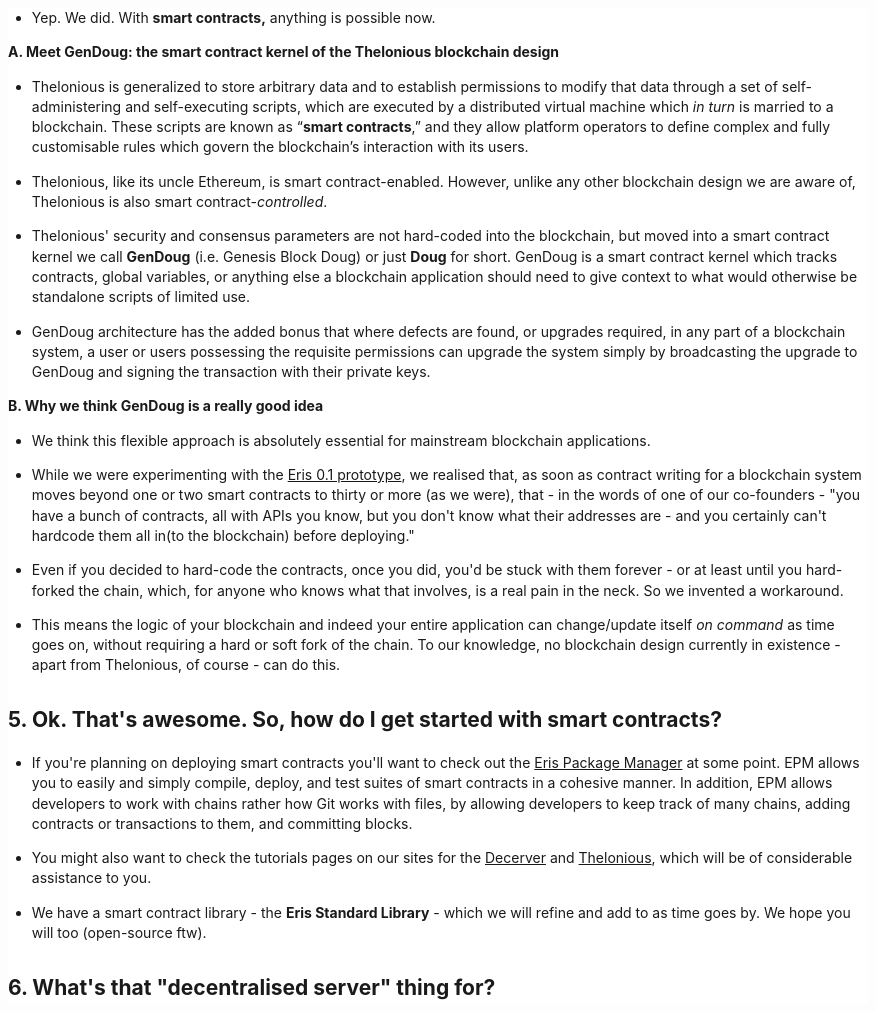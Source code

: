 * Yep. We did. With **smart contracts,** anything is possible now.

**A. Meet GenDoug: the smart contract kernel of the Thelonious blockchain design**

* Thelonious is generalized to store arbitrary data and to establish permissions to modify that data through a set of self-administering and self-executing scripts, which are executed by a distributed virtual machine which *in turn* is married to a blockchain. These scripts are known as “**smart contracts**,” and they allow platform operators to define complex and fully customisable rules which govern the blockchain’s interaction with its users.

* Thelonious, like its uncle Ethereum, is smart contract-enabled. However, unlike any other blockchain design we are aware of, Thelonious is also smart contract-*controlled*.

* Thelonious' security and consensus parameters are not hard-coded into the blockchain, but moved into a smart contract kernel we call **GenDoug** (i.e. Genesis Block Doug) or just **Doug** for short. GenDoug is a smart contract kernel which tracks contracts, global variables, or anything else a blockchain application should need to give context to what would otherwise be standalone scripts of limited use.

* GenDoug architecture has the added bonus that where defects are found, or upgrades required, in any part of a blockchain system, a user or users possessing the requisite permissions can upgrade the system simply by broadcasting the upgrade to GenDoug and signing the transaction with their private keys.

**B. Why we think GenDoug is a really good idea**

* We think this flexible approach is absolutely essential for mainstream blockchain applications.

* While we were experimenting with the [Eris 0.1 prototype](https://github.com/project-douglas/eris), we realised that, as soon as contract writing for a blockchain system moves beyond one or two smart contracts to thirty or more (as we were), that - in the words of one of our co-founders - "you have a bunch of contracts, all with APIs you know, but you don't know what their addresses are - and you certainly can't hardcode them all in(to the blockchain) before deploying."

* Even if you decided to hard-code the contracts, once you did, you'd be stuck with them forever - or at least until you hard-forked the chain, which, for anyone who knows what that involves, is a real pain in the neck. So we invented a workaround.
* This means the logic of your blockchain and indeed your entire application can change/update itself *on command* as time goes on, without requiring a hard or soft fork of the chain. To our knowledge, no blockchain design currently in existence - apart from Thelonious, of course - can do this.

<h2>5. Ok. That's awesome. So, how do I get started with smart contracts?</h2>

* If you're planning on deploying smart contracts you'll want to check out the [Eris Package Manager](https://erisindustries.com/components/epm) at some point. EPM allows you to easily and simply compile, deploy, and test suites of smart contracts in a cohesive manner. In addition, EPM allows developers to work with chains rather how Git works with files, by allowing developers to keep track of many chains, adding contracts or transactions to them, and committing blocks.

* You might also want to check the tutorials pages on our sites for the [Decerver](https://erisindustries.com/components/erisdb) and [Thelonious](https://erisindustries.com/components/erisdb), which will be of considerable assistance to you.

* We have a smart contract library - the **Eris Standard Library** - which we will refine and add to as time goes by. We hope you will too (open-source ftw).

<h2>6. What's that "decentralised server" thing for?</h2>
